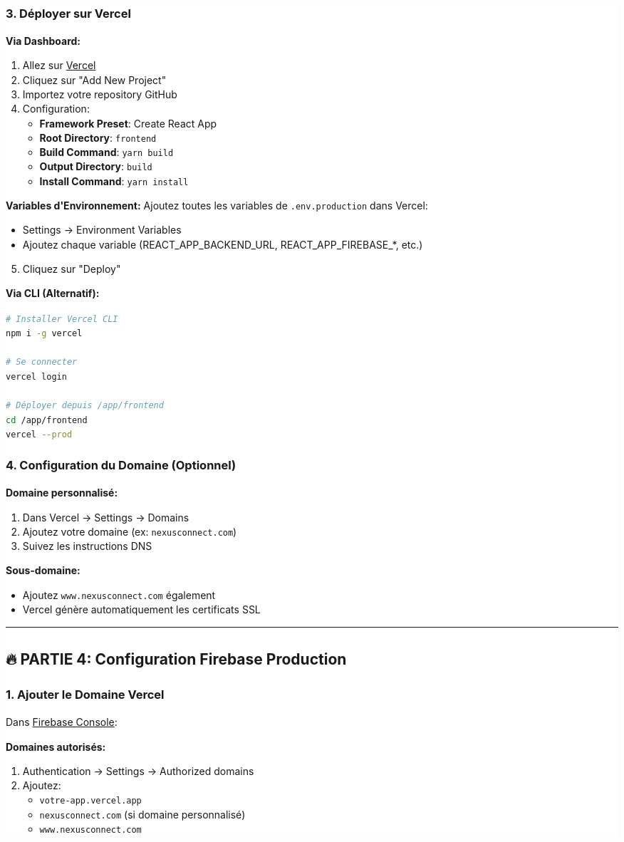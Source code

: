 ### 3. Déployer sur Vercel

**Via Dashboard:**
1. Allez sur [Vercel](https://vercel.com)
2. Cliquez sur "Add New Project"
3. Importez votre repository GitHub
4. Configuration:
   - **Framework Preset**: Create React App
   - **Root Directory**: `frontend`
   - **Build Command**: `yarn build`
   - **Output Directory**: `build`
   - **Install Command**: `yarn install`

**Variables d'Environnement:**
Ajoutez toutes les variables de `.env.production` dans Vercel:
- Settings → Environment Variables
- Ajoutez chaque variable (REACT_APP_BACKEND_URL, REACT_APP_FIREBASE_*, etc.)

5. Cliquez sur "Deploy"

**Via CLI (Alternatif):**
```bash
# Installer Vercel CLI
npm i -g vercel

# Se connecter
vercel login

# Déployer depuis /app/frontend
cd /app/frontend
vercel --prod
```

### 4. Configuration du Domaine (Optionnel)

**Domaine personnalisé:**
1. Dans Vercel → Settings → Domains
2. Ajoutez votre domaine (ex: `nexusconnect.com`)
3. Suivez les instructions DNS

**Sous-domaine:**
- Ajoutez `www.nexusconnect.com` également
- Vercel génère automatiquement les certificats SSL

---

## 🔥 PARTIE 4: Configuration Firebase Production

### 1. Ajouter le Domaine Vercel

Dans [Firebase Console](https://console.firebase.google.com):

**Domaines autorisés:**
1. Authentication → Settings → Authorized domains
2. Ajoutez:
   - `votre-app.vercel.app`
   - `nexusconnect.com` (si domaine personnalisé)
   - `www.nexusconnect.com`
